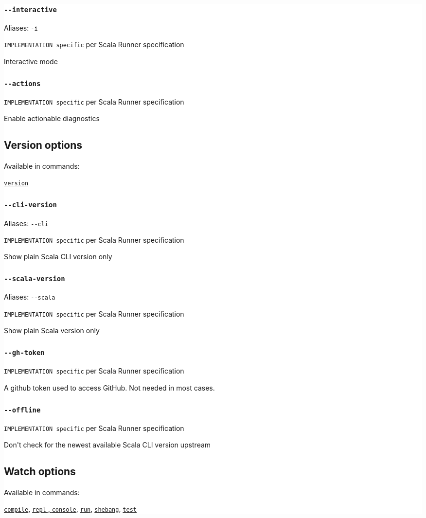 ### `--interactive`

Aliases: `-i`

`IMPLEMENTATION specific` per Scala Runner specification

Interactive mode

### `--actions`

`IMPLEMENTATION specific` per Scala Runner specification

Enable actionable diagnostics

## Version options

Available in commands:

[`version`](./commands.md#version)



### `--cli-version`

Aliases: `--cli`

`IMPLEMENTATION specific` per Scala Runner specification

Show plain Scala CLI version only

### `--scala-version`

Aliases: `--scala`

`IMPLEMENTATION specific` per Scala Runner specification

Show plain Scala version only

### `--gh-token`

`IMPLEMENTATION specific` per Scala Runner specification

A github token used to access GitHub. Not needed in most cases.

### `--offline`

`IMPLEMENTATION specific` per Scala Runner specification

Don't check for the newest available Scala CLI version upstream

## Watch options

Available in commands:

[`compile`](./commands.md#compile), [`repl` , `console`](./commands.md#repl), [`run`](./commands.md#run), [`shebang`](./commands.md#shebang), [`test`](./commands.md#test)

